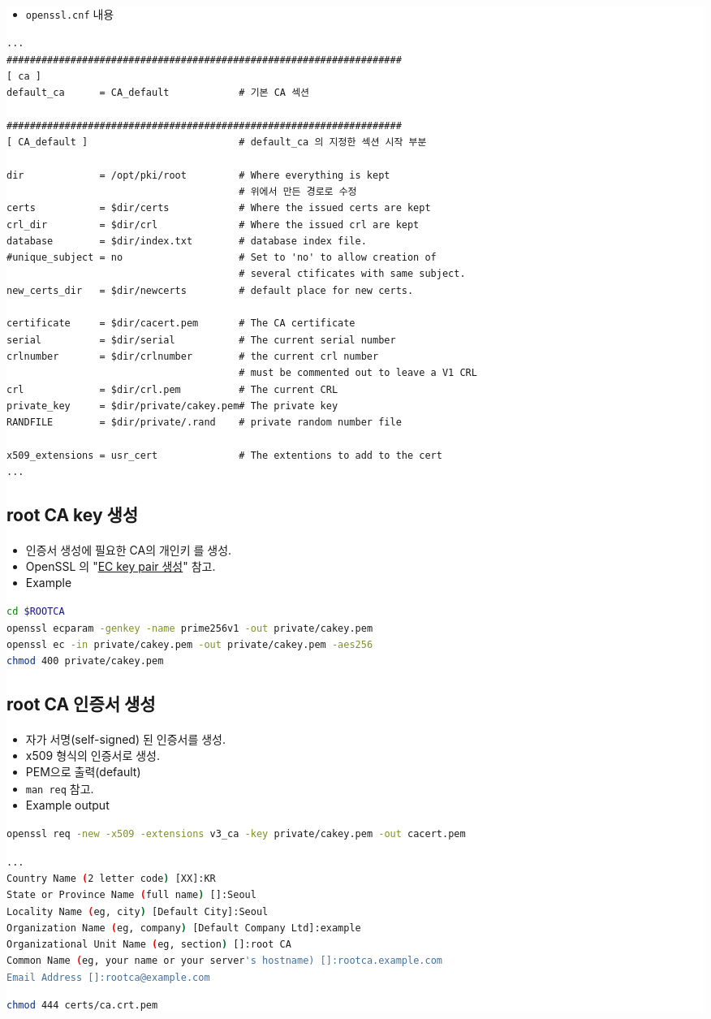 * `openssl.cnf` 내용
```
...
####################################################################
[ ca ]
default_ca      = CA_default            # 기본 CA 섹션

####################################################################
[ CA_default ]                          # default_ca 의 지정한 섹션 시작 부분 

dir             = /opt/pki/root         # Where everything is kept
                                        # 위에서 만든 경로로 수정
certs           = $dir/certs            # Where the issued certs are kept
crl_dir         = $dir/crl              # Where the issued crl are kept
database        = $dir/index.txt        # database index file.
#unique_subject = no                    # Set to 'no' to allow creation of
                                        # several ctificates with same subject.
new_certs_dir   = $dir/newcerts         # default place for new certs.

certificate     = $dir/cacert.pem       # The CA certificate
serial          = $dir/serial           # The current serial number
crlnumber       = $dir/crlnumber        # the current crl number
                                        # must be commented out to leave a V1 CRL
crl             = $dir/crl.pem          # The current CRL
private_key     = $dir/private/cakey.pem# The private key 
RANDFILE        = $dir/private/.rand    # private random number file

x509_extensions = usr_cert              # The extentions to add to the cert
...
```

## root CA key 생성
* 인증서 생성에 필요한 CA의 개인키 를 생성.
* OpenSSL 의 "[EC key pair 생성](./openssl/cli/keygen#ec-key-pair)" 참고.
* Example
```bash
cd $ROOTCA
openssl ecparam -genkey -name prime256v1 -out private/cakey.pem
openssl ec -in private/cakey.pem -out private/cakey.pem -aes256
chmod 400 private/cakey.pem
```

## root CA 인증서 생성
* 자가 서명(self-signed) 된 인증서를 생성.
* x509 형식의 인증서로 생성.
* PEM으로 출력(default)
* `man req` 참고.
* Example output
```bash
openssl req -new -x509 -extensions v3_ca -key private/cakey.pem -out cacert.pem
```
```bash
... 
Country Name (2 letter code) [XX]:KR
State or Province Name (full name) []:Seoul
Locality Name (eg, city) [Default City]:Seoul
Organization Name (eg, company) [Default Company Ltd]:example
Organizational Unit Name (eg, section) []:root CA
Common Name (eg, your name or your server's hostname) []:rootca.example.com
Email Address []:rootca@example.com
```
```bash
chmod 444 certs/ca.crt.pem
```

